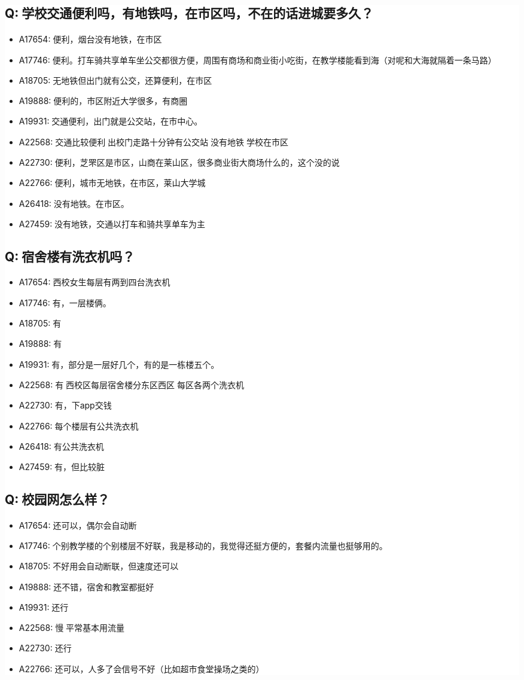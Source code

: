 ## Q: 学校交通便利吗，有地铁吗，在市区吗，不在的话进城要多久？

- A17654: 便利，烟台没有地铁，在市区

- A17746: 便利。打车骑共享单车坐公交都很方便，周围有商场和商业街小吃街，在教学楼能看到海（对呢和大海就隔着一条马路）

- A18705: 无地铁但出门就有公交，还算便利，在市区

- A19888: 便利的，市区附近大学很多，有商圈

- A19931: 交通便利，出门就是公交站，在市中心。

- A22568: 交通比较便利 出校门走路十分钟有公交站 没有地铁 学校在市区

- A22730: 便利，芝罘区是市区，山商在莱山区，很多商业街大商场什么的，这个没的说

- A22766: 便利，城市无地铁，在市区，莱山大学城

- A26418: 没有地铁。在市区。

- A27459: 没有地铁，交通以打车和骑共享单车为主

## Q: 宿舍楼有洗衣机吗？

- A17654: 西校女生每层有两到四台洗衣机

- A17746: 有，一层楼俩。

- A18705: 有

- A19888: 有

- A19931: 有，部分是一层好几个，有的是一栋楼五个。

- A22568: 有 西校区每层宿舍楼分东区西区 每区各两个洗衣机

- A22730: 有，下app交钱

- A22766: 每个楼层有公共洗衣机

- A26418: 有公共洗衣机

- A27459: 有，但比较脏

## Q: 校园网怎么样？

- A17654: 还可以，偶尔会自动断

- A17746: 个别教学楼的个别楼层不好联，我是移动的，我觉得还挺方便的，套餐内流量也挺够用的。

- A18705: 不好用会自动断联，但速度还可以

- A19888: 还不错，宿舍和教室都挺好

- A19931: 还行

- A22568: 慢 平常基本用流量

- A22730: 还行

- A22766: 还可以，人多了会信号不好（比如超市食堂操场之类的）
